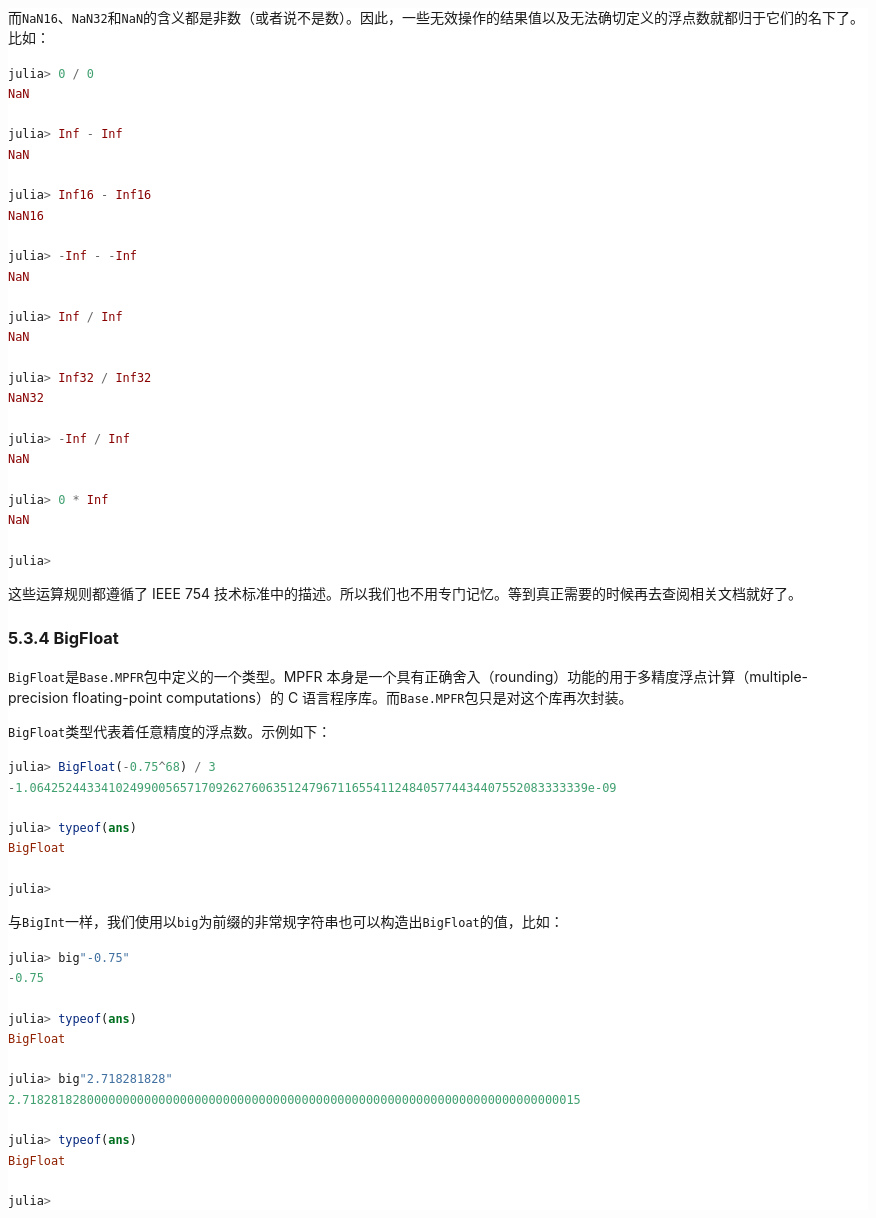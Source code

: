 而`NaN16`、`NaN32`和`NaN`的含义都是非数（或者说不是数）。因此，一些无效操作的结果值以及无法确切定义的浮点数就都归于它们的名下了。比如：

```julia
julia> 0 / 0
NaN

julia> Inf - Inf
NaN

julia> Inf16 - Inf16
NaN16

julia> -Inf - -Inf
NaN

julia> Inf / Inf
NaN

julia> Inf32 / Inf32
NaN32

julia> -Inf / Inf
NaN

julia> 0 * Inf
NaN

julia> 
```

这些运算规则都遵循了 IEEE 754 技术标准中的描述。所以我们也不用专门记忆。等到真正需要的时候再去查阅相关文档就好了。

### 5.3.4 BigFloat

`BigFloat`是`Base.MPFR`包中定义的一个类型。MPFR 本身是一个具有正确舍入（rounding）功能的用于多精度浮点计算（multiple-precision floating-point computations）的 C 语言程序库。而`Base.MPFR`包只是对这个库再次封装。

`BigFloat`类型代表着任意精度的浮点数。示例如下：

```julia
julia> BigFloat(-0.75^68) / 3
-1.064252443341024990056571709262760635124796711655411248405774434407552083333339e-09

julia> typeof(ans)
BigFloat

julia> 
```

与`BigInt`一样，我们使用以`big`为前缀的非常规字符串也可以构造出`BigFloat`的值，比如：

```julia
julia> big"-0.75"
-0.75

julia> typeof(ans)
BigFloat

julia> big"2.718281828"
2.718281828000000000000000000000000000000000000000000000000000000000000000000015

julia> typeof(ans)
BigFloat

julia> 
```
